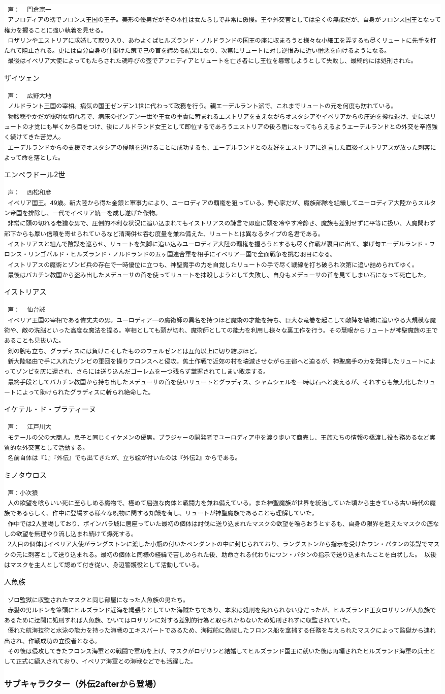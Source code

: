      声：  門倉宗一 
     アフロディアの甥でフロンス王国の王子。美形の優男だがその本性は女たらしで非常に傲慢。王や外交官としては全くの無能だが、自身がフロンス国王となって権力を握ることに強い執着を見せる。 
     ロザリンやエストリアに求婚して取り入り、あわよくばヒルズランド・ノルドランドの国王の座に収まろうと様々な小細工を弄するも尽くリュートに先手を打たれて阻止される。更には自分自身の仕掛けた策で己の首を締める結果になり、次第にリュートに対し逆恨みに近い憎悪を向けるようになる。 
     最後はイベリア大使によってもたらされた魂呼びの壺でアフロディアとリュートを亡き者にし王位を簒奪しようとして失敗し、最終的には処刑された。 
ザイツェン

     声：  広野大地 
     ノルドラント王国の宰相。病気の国王ゼンデン1世に代わって政務を行う。親エーデルラント派で、これまでリュートの元を何度も訪れている。 
     物腰穏やかだが聡明な切れ者で、病床のゼンデン一世や王女の重責に苛まれるエストリアを支えながらオスタシアやイベリアからの圧迫を撥ね退け、更にはリュートの才覚にも早くから目をつけ、後にノルドランド女王として即位するであろうエストリアの後ろ盾になってもらえるようエーデルランドとの外交を辛抱強く続けてきた苦労人。 
     エーデルランドからの支援でオスタシアの侵略を退けることに成功するも、エーデルランドとの友好をエストリアに進言した直後イストリアスが放った刺客によって命を落とした。 
エンペラドール2世

     声：  西松和彦 
     イベリア国王。49歳。新大陸から得た金銀と軍事力により、ユーロディアの覇権を狙っている。野心家だが、魔族部隊を組織してユーロディア大陸からスルタン帝国を排除し、一代でイベリア統一を成し遂げた傑物。 
     非常に頭の切れる老獪な男で、圧倒的不利な状況に追い込まれてもイストリアスの諌言で即座に頭を冷やす冷静さ、魔族も差別せずに平等に扱い、人魔問わず部下からも厚い信頼を寄せられているなど清濁併せ呑む度量を兼ね備えた、リュートとは異なるタイプの名君である。 
     イストリアスと組んで陰謀を巡らせ、リュートを失脚に追い込みユーロディア大陸の覇権を握ろうとするも尽く作戦が裏目に出て、挙げ句エーデルランド・フロンス・リンゴバルド・ヒルズランド・ノルドランドの五ヶ国連合軍を相手にイベリア一国で全面戦争を挑む羽目になる。 
     イストリアスの魔術とゾンビ兵の存在で一時優位に立つも、神聖魔手の力を自覚したリュートの手で尽く戦線を打ち破られ次第に追い詰められてゆく。 
     最後はバカチン教国から盗み出したメデューサの首を使ってリュートを抹殺しようとして失敗し、自身もメデューサの首を見てしまい石になって死亡した。 
イストリアス

     声：  仙台誠 
     イベリア王国の宰相である偉丈夫の男。ユーロディア一の魔術師の異名を持つほど魔術の才能を持ち、巨大な竜巻を起こして敵陣を壊滅に追いやる大規模な魔術や、敵の洗脳といった高度な魔法を操る。宰相としても頭が切れ、魔術師としての能力を利用し様々な裏工作を行う。その慧眼からリュートが神聖魔族の王であることも見抜いた。 
     剣の腕も立ち、グラディスには負けこそしたもののフェルゼンとは互角以上に切り結ぶほど。 
     新大陸経由で手に入れたゾンビの軍団を操りフロンスへと侵攻。焦土作戦で近郊の村を壊滅させながら王都へと迫るが、神聖魔手の力を発揮したリュートによってゾンビを灰に還され、さらには送り込んだゴーレムを一つ残らず掌握されてしまい敗走する。 
     最終手段としてバカチン教国から持ち出したメデューサの首を使いリュートとグラディス、シャムシェルを一時は石へと変えるが、それすらも無力化したリュートによって助けられたグラディスに斬られ絶命した。 
イケテル・ド・プラティーヌ

     声：  江戸川大 
     モテールの父の大商人。息子と同じくイケメンの優男。ブラジャーの開発者でユーロディア中を渡り歩いて商売し、王族たちの情報の橋渡し役も務めるなど実質的な外交官として活動する。 
     名前自体は『1』『外伝』でも出てきたが、立ち絵が付いたのは『外伝2』からである。 
ミノタウロス

     声：小次狼 
     人の欲望を喰らいい死に至らしめる魔物で、極めて屈強な肉体と戦闘力を兼ね備えている。また神聖魔族が世界を統治していた頃から生きている古い時代の魔族であるらしく、作中に登場する様々な呪物に関する知識を有し、リュートが神聖魔族であることも理解していた。 
     作中では2人登場しており、ボインバラ城に居座っていた最初の個体は討伐に送り込まれたマスクの欲望を喰らおうとするも、自身の限界を超えたマスクの底なしの欲望を無理やり流し込まれ続けて爆死する。 
     2人目の個体はイベリア大使がラングストンに渡した小瓶の付いたペンダントの中に封じられており、ラングストンから指示を受けたワン・パタンの策謀でマスクの元に刺客として送り込まれる。最初の個体と同様の経緯で苦しめられた後、助命される代わりにワン・パタンの指示で送り込まれたことを白状した。 以後はマスクを主人として認めて付き従い、身辺警護役として活動している。 
人魚族

     ゾロ監獄に収監されたマスクと同じ部屋になった人魚族の男たち。 
     赤髪の男ルドンを筆頭にヒルズランド近海を縄張りとしていた海賊たちであり、本来は処刑を免れられない身だったが、ヒルズランド王女ロザリンが人魚族であるために迂闊に処刑すれば人魚族、ひいてはロザリンに対する差別的行為と取られかねないため処刑されずに収監されていた。 
     優れた航海技術と水泳の能力を持った海戦のエキスパートであるため、海賊船に偽装したフロンス船を拿捕する任務を与えられたマスクによって監獄から連れ出され、作戦成功の立役者となる。 
     その後は侵攻してきたフロンス海軍との戦闘で軍功を上げ、マスクがロザリンと結婚してヒルズランド国王に就いた後は再編されたヒルズランド海軍の兵士として正式に編入されており、イベリア海軍との海戦などでも活躍した。 

###  サブキャラクター（外伝2afterから登場）
